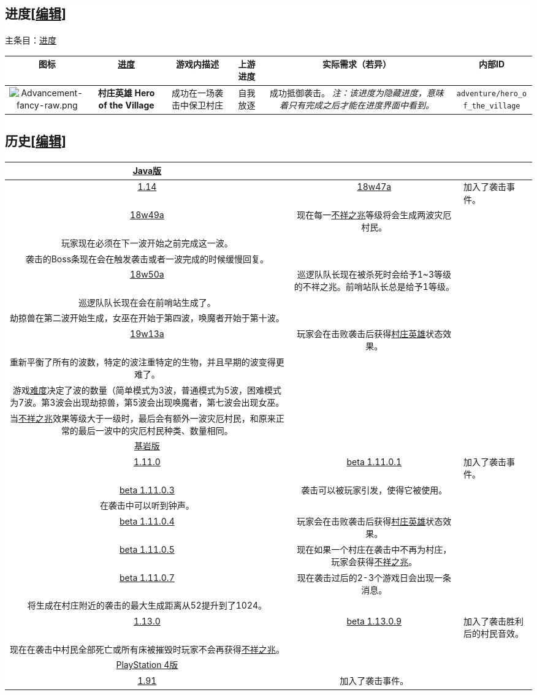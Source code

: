 ## 进度[[编辑](https://wiki.biligame.com/mc/index.php?title=袭击&action=edit&section=17)]

主条目：[进度](https://wiki.biligame.com/mc/进度)

|                             图标                             | [进度](https://wiki.biligame.com/mc/进度) |        游戏内描述        | 上游进度 |                       实际需求（若异）                       |             内部ID              |
| :----------------------------------------------------------: | :---------------------------------------: | :----------------------: | :------: | :----------------------------------------------------------: | :-----------------------------: |
| ![Advancement-fancy-raw.png](https://patchwiki.biligame.com/images/mc/9/96/88krw015c9nx92lnp22cxommt5330ue.png) |     **村庄英雄 Hero of the Village**      | 成功在一场袭击中保卫村庄 | 自我放逐 | 成功抵御袭击。 *注：该进度为隐藏进度，意味着只有完成之后才能在进度界面中看到。* | `adventure/hero_of_the_village` |

## 历史[[编辑](https://wiki.biligame.com/mc/index.php?title=袭击&action=edit&section=18)]

|    [Java版](https://wiki.biligame.com/mc/Java版版本记录)     |                                                              |                              |
| :----------------------------------------------------------: | :----------------------------------------------------------: | ---------------------------- |
|       [1.14](https://wiki.biligame.com/mc/Java版1.14)        |        [18w47a](https://wiki.biligame.com/mc/18w47a)         | 加入了袭击事件。             |
|        [18w49a](https://wiki.biligame.com/mc/18w49a)         | 现在每一[不祥之兆](https://wiki.biligame.com/mc/不祥之兆)等级将会生成两波灾厄村民。 |                              |
|           玩家现在必须在下一波开始之前完成这一波。           |                                                              |                              |
|   袭击的Boss条现在会在触发袭击或者一波完成的时候缓慢回复。   |                                                              |                              |
|        [18w50a](https://wiki.biligame.com/mc/18w50a)         | 巡逻队队长现在被杀死时会给予1~3等级的不祥之兆。前哨站队长总是给予1等级。 |                              |
|               巡逻队队长现在会在前哨站生成了。               |                                                              |                              |
| 劫掠兽在第二波开始生成，女巫在开始于第四波，唤魔者开始于第十波。 |                                                              |                              |
|        [19w13a](https://wiki.biligame.com/mc/19w13a)         | 玩家会在击败袭击后获得[村庄英雄](https://wiki.biligame.com/mc/村庄英雄)状态效果。 |                              |
| 重新平衡了所有的波数，特定的波注重特定的生物，并且早期的波变得更难了。 |                                                              |                              |
| 游戏[难度](https://wiki.biligame.com/mc/难度)决定了波的数量（简单模式为3波，普通模式为5波，困难模式为7波。第3波会出现劫掠兽，第5波会出现唤魔者，第七波会出现女巫。 |                                                              |                              |
| 当[不祥之兆](https://wiki.biligame.com/mc/不祥之兆)效果等级大于一级时，最后会有额外一波灾厄村民，和原来正常的最后一波中的灾厄村民种类、数量相同。 |                                                              |                              |
|    [基岩版](https://wiki.biligame.com/mc/基岩版版本记录)     |                                                              |                              |
|     [1.11.0](https://wiki.biligame.com/mc/基岩版1.11.0)      | [beta 1.11.0.1](https://wiki.biligame.com/mc/基岩版beta_1.11.0.1) | 加入了袭击事件。             |
| [beta 1.11.0.3](https://wiki.biligame.com/mc/基岩版beta_1.11.0.3) |              袭击可以被玩家引发，使得它被使用。              |                              |
|                    在袭击中可以听到钟声。                    |                                                              |                              |
| [beta 1.11.0.4](https://wiki.biligame.com/mc/基岩版beta_1.11.0.4) | 玩家会在击败袭击后获得[村庄英雄](https://wiki.biligame.com/mc/村庄英雄)状态效果。 |                              |
| [beta 1.11.0.5](https://wiki.biligame.com/mc/基岩版beta_1.11.0.5) | 现在如果一个村庄在袭击中不再为村庄，玩家会获得[不祥之兆](https://wiki.biligame.com/mc/不祥之兆)。 |                              |
| [beta 1.11.0.7](https://wiki.biligame.com/mc/基岩版beta_1.11.0.7) |          现在袭击过后的2-3个游戏日会出现一条消息。           |                              |
|    将生成在村庄附近的袭击的最大生成距离从52提升到了1024。    |                                                              |                              |
|     [1.13.0](https://wiki.biligame.com/mc/基岩版1.13.0)      | [beta 1.13.0.9](https://wiki.biligame.com/mc/基岩版beta_1.13.0.9) | 加入了袭击胜利后的村民音效。 |
| 现在在袭击中村民全部死亡或所有床被摧毁时玩家不会再获得[不祥之兆](https://wiki.biligame.com/mc/不祥之兆)。 |                                                              |                              |
| [PlayStation 4版](https://wiki.biligame.com/mc/原主机版版本记录) |                                                              |                              |
|  [1.91](https://wiki.biligame.com/mc/原主机版版本记录#1.91)  |                       加入了袭击事件。                       |                              |
